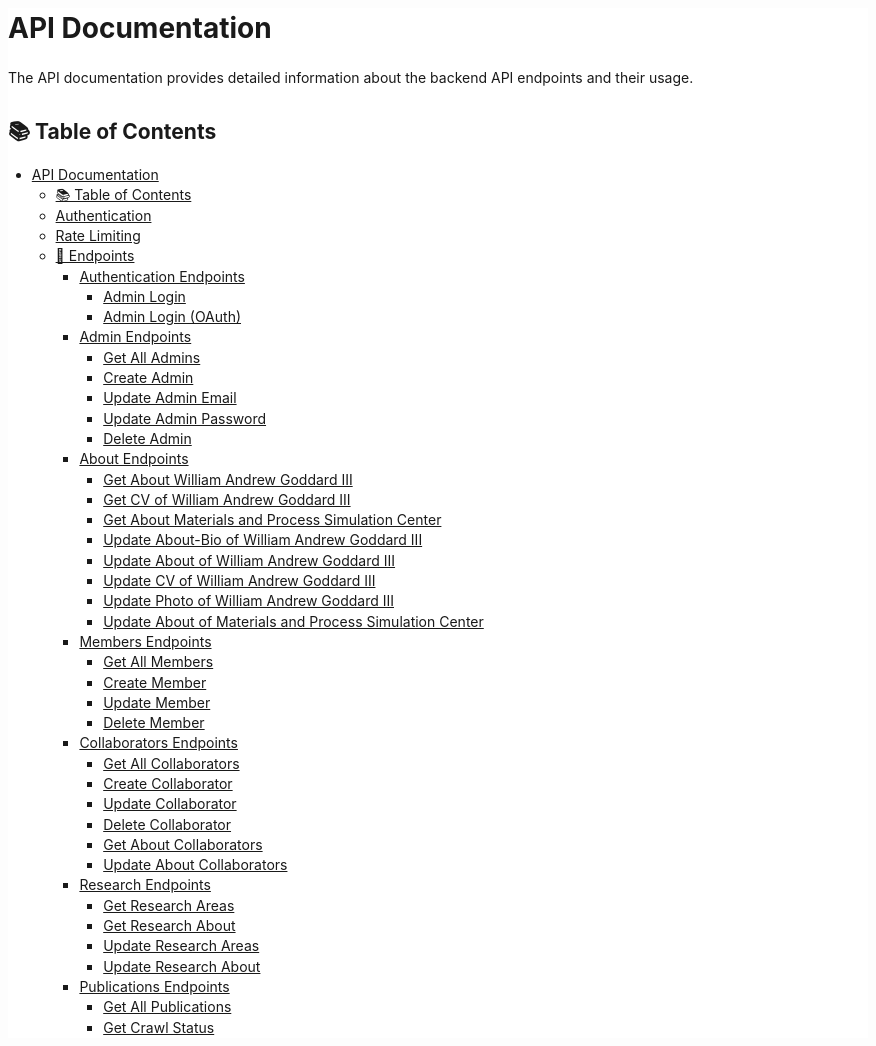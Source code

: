 # API Documentation

The API documentation provides detailed information about the backend API endpoints and their usage.

## 📚 Table of Contents

- [API Documentation](#api-documentation)
  - [📚 Table of Contents](#-table-of-contents)
  - [Authentication](#authentication)
  - [Rate Limiting](#rate-limiting)
  - [📂 Endpoints](#-endpoints)
    - [Authentication Endpoints](#authentication-endpoints)
      - [Admin Login](#admin-login)
      - [Admin Login (OAuth)](#admin-login-oauth)
    - [Admin Endpoints](#admin-endpoints)
      - [Get All Admins](#get-all-admins)
      - [Create Admin](#create-admin)
      - [Update Admin Email](#update-admin-email)
      - [Update Admin Password](#update-admin-password)
      - [Delete Admin](#delete-admin)
    - [About Endpoints](#about-endpoints)
      - [Get About William Andrew Goddard III](#get-about-william-andrew-goddard-iii)
      - [Get CV of William Andrew Goddard III](#get-cv-of-william-andrew-goddard-iii)
      - [Get About Materials and Process Simulation Center](#get-about-materials-and-process-simulation-center)
      - [Update About-Bio of William Andrew Goddard III](#update-about-bio-of-william-andrew-goddard-iii)
      - [Update About of William Andrew Goddard III](#update-about-of-william-andrew-goddard-iii)
      - [Update CV of William Andrew Goddard III](#update-cv-of-william-andrew-goddard-iii)
      - [Update Photo of William Andrew Goddard III](#update-photo-of-william-andrew-goddard-iii)
      - [Update About of Materials and Process Simulation Center](#update-about-of-materials-and-process-simulation-center)
    - [Members Endpoints](#members-endpoints)
      - [Get All Members](#get-all-members)
      - [Create Member](#create-member)
      - [Update Member](#update-member)
      - [Delete Member](#delete-member)
    - [Collaborators Endpoints](#collaborators-endpoints)
      - [Get All Collaborators](#get-all-collaborators)
      - [Create Collaborator](#create-collaborator)
      - [Update Collaborator](#update-collaborator)
      - [Delete Collaborator](#delete-collaborator)
      - [Get About Collaborators](#get-about-collaborators)
      - [Update About Collaborators](#update-about-collaborators)
    - [Research Endpoints](#research-endpoints)
      - [Get Research Areas](#get-research-areas)
      - [Get Research About](#get-research-about)
      - [Update Research Areas](#update-research-areas)
      - [Update Research About](#update-research-about)
    - [Publications Endpoints](#publications-endpoints)
      - [Get All Publications](#get-all-publications)
      - [Get Crawl Status](#get-crawl-status)
